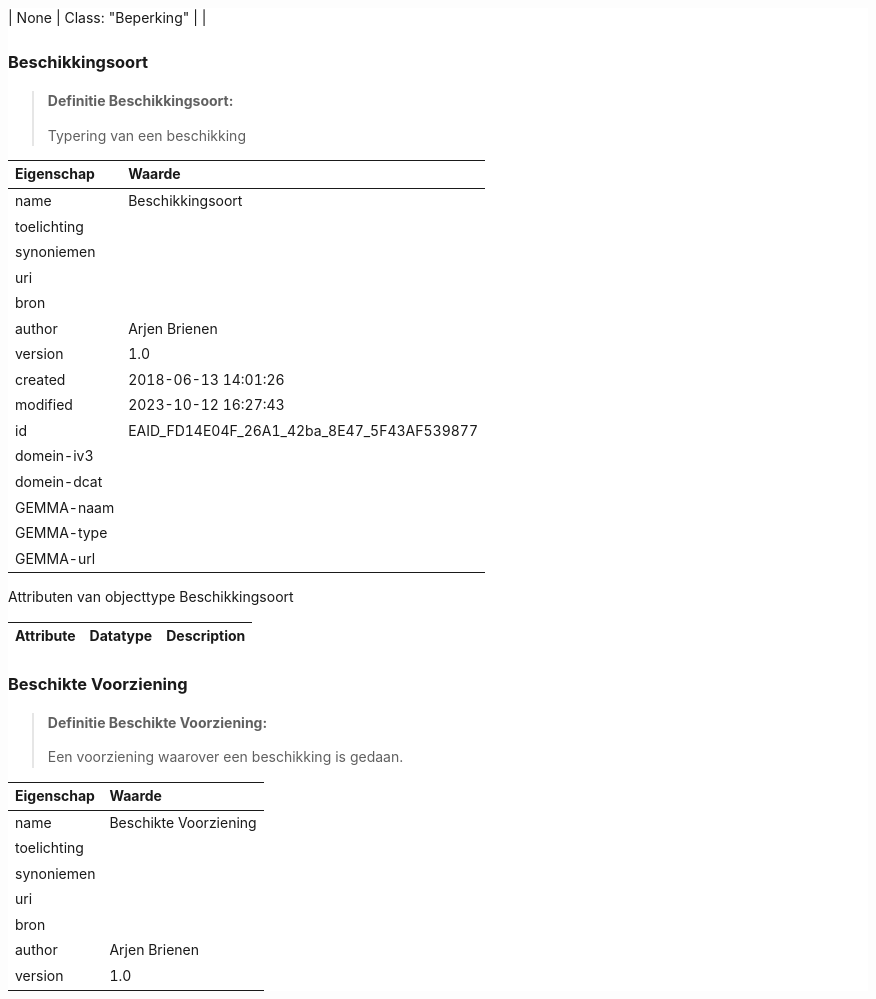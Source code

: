 | None | Class: "Beperking" |  |




### Beschikkingsoort
> **Definitie Beschikkingsoort:** 
>
> Typering van een beschikking

| Eigenschap | Waarde |
| :--- | :------ |
| name | Beschikkingsoort |
| toelichting |  |
| synoniemen |  |
| uri |  |
| bron |  |
| author | Arjen Brienen |
| version | 1.0 |
| created | 2018-06-13 14:01:26 |
| modified | 2023-10-12 16:27:43 |
| id | EAID_FD14E04F_26A1_42ba_8E47_5F43AF539877 |
| domein-iv3 |  |
| domein-dcat |  |
| GEMMA-naam |  |
| GEMMA-type |  |
| GEMMA-url |  |


Attributen van objecttype Beschikkingsoort

| Attribute | Datatype | Description |
| :--- | :--- | :--- |




### Beschikte Voorziening
> **Definitie Beschikte Voorziening:** 
>
> Een voorziening waarover een beschikking is gedaan.

| Eigenschap | Waarde |
| :--- | :------ |
| name | Beschikte Voorziening |
| toelichting |  |
| synoniemen |  |
| uri |  |
| bron |  |
| author | Arjen Brienen |
| version | 1.0 |